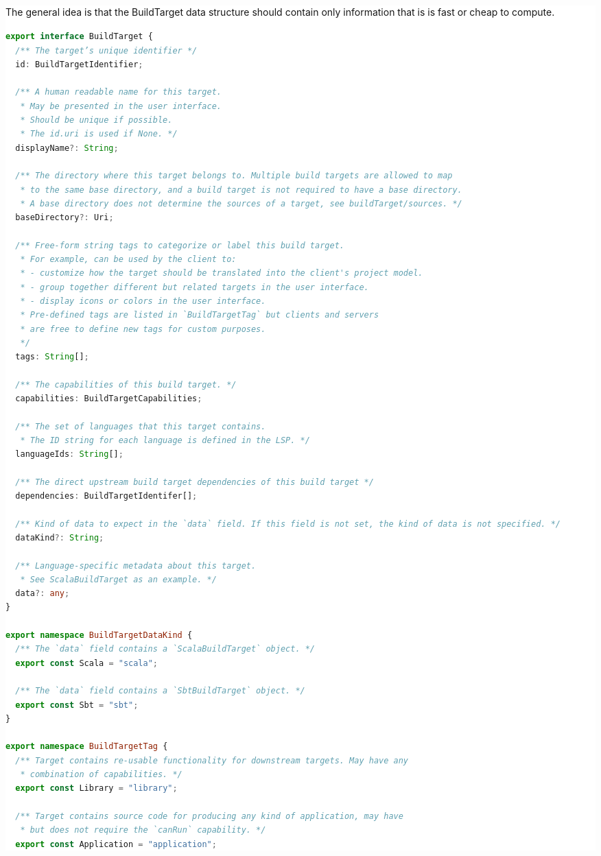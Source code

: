 The general idea is that the BuildTarget data structure should contain only
information that is is fast or cheap to compute.

```ts
export interface BuildTarget {
  /** The target’s unique identifier */
  id: BuildTargetIdentifier;

  /** A human readable name for this target.
   * May be presented in the user interface.
   * Should be unique if possible.
   * The id.uri is used if None. */
  displayName?: String;

  /** The directory where this target belongs to. Multiple build targets are allowed to map
   * to the same base directory, and a build target is not required to have a base directory.
   * A base directory does not determine the sources of a target, see buildTarget/sources. */
  baseDirectory?: Uri;

  /** Free-form string tags to categorize or label this build target.
   * For example, can be used by the client to:
   * - customize how the target should be translated into the client's project model.
   * - group together different but related targets in the user interface.
   * - display icons or colors in the user interface.
   * Pre-defined tags are listed in `BuildTargetTag` but clients and servers
   * are free to define new tags for custom purposes.
   */
  tags: String[];

  /** The capabilities of this build target. */
  capabilities: BuildTargetCapabilities;

  /** The set of languages that this target contains.
   * The ID string for each language is defined in the LSP. */
  languageIds: String[];

  /** The direct upstream build target dependencies of this build target */
  dependencies: BuildTargetIdentifer[];

  /** Kind of data to expect in the `data` field. If this field is not set, the kind of data is not specified. */
  dataKind?: String;

  /** Language-specific metadata about this target.
   * See ScalaBuildTarget as an example. */
  data?: any;
}

export namespace BuildTargetDataKind {
  /** The `data` field contains a `ScalaBuildTarget` object. */
  export const Scala = "scala";

  /** The `data` field contains a `SbtBuildTarget` object. */
  export const Sbt = "sbt";
}

export namespace BuildTargetTag {
  /** Target contains re-usable functionality for downstream targets. May have any
   * combination of capabilities. */
  export const Library = "library";

  /** Target contains source code for producing any kind of application, may have
   * but does not require the `canRun` capability. */
  export const Application = "application";
```